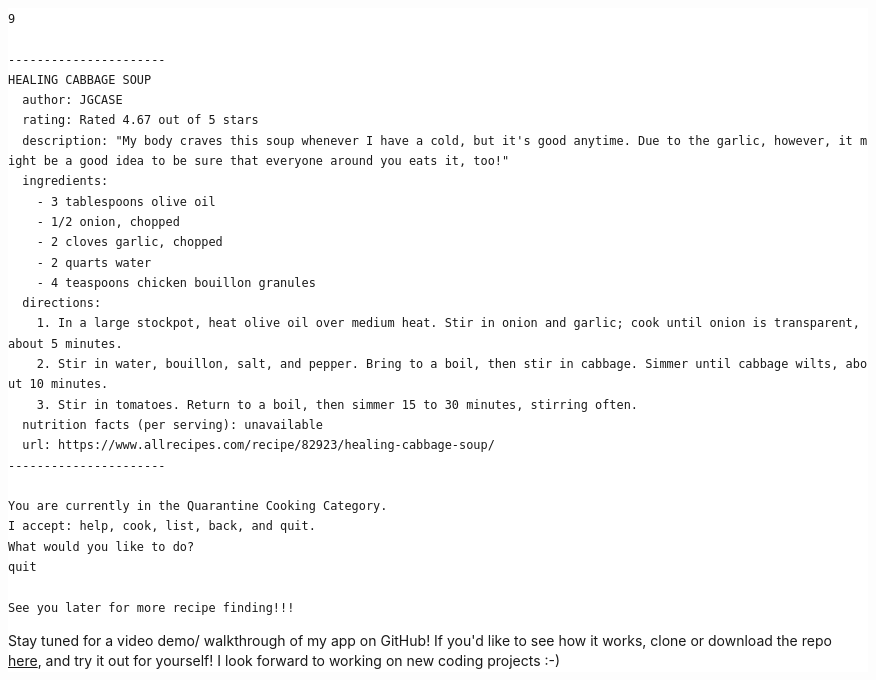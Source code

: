```
9

----------------------
HEALING CABBAGE SOUP
  author: JGCASE
  rating: Rated 4.67 out of 5 stars
  description: "My body craves this soup whenever I have a cold, but it's good anytime. Due to the garlic, however, it might be a good idea to be sure that everyone around you eats it, too!"
  ingredients:
    - 3 tablespoons olive oil
    - 1/2 onion, chopped
    - 2 cloves garlic, chopped
    - 2 quarts water
    - 4 teaspoons chicken bouillon granules
  directions:
    1. In a large stockpot, heat olive oil over medium heat. Stir in onion and garlic; cook until onion is transparent, about 5 minutes.
    2. Stir in water, bouillon, salt, and pepper. Bring to a boil, then stir in cabbage. Simmer until cabbage wilts, about 10 minutes.
    3. Stir in tomatoes. Return to a boil, then simmer 15 to 30 minutes, stirring often.
  nutrition facts (per serving): unavailable
  url: https://www.allrecipes.com/recipe/82923/healing-cabbage-soup/
----------------------

You are currently in the Quarantine Cooking Category.
I accept: help, cook, list, back, and quit.
What would you like to do?
quit

See you later for more recipe finding!!!

```

Stay tuned for a video demo/ walkthrough of my app on GitHub! If you'd like to see how it works, clone or download the repo [here](https://github.com/zchesny/recipe_finder), and try it out for yourself! I look forward to working on new coding projects :-)






